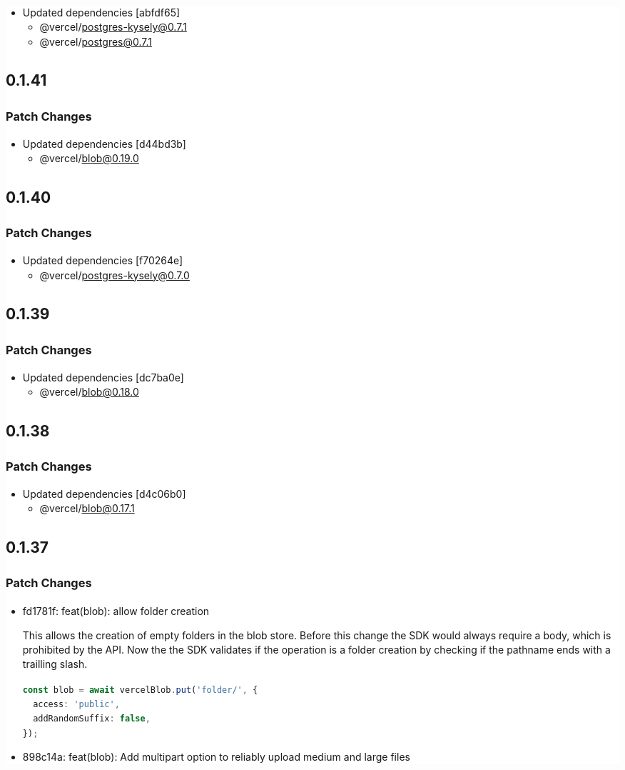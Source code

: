 - Updated dependencies [abfdf65]
  - @vercel/postgres-kysely@0.7.1
  - @vercel/postgres@0.7.1

## 0.1.41

### Patch Changes

- Updated dependencies [d44bd3b]
  - @vercel/blob@0.19.0

## 0.1.40

### Patch Changes

- Updated dependencies [f70264e]
  - @vercel/postgres-kysely@0.7.0

## 0.1.39

### Patch Changes

- Updated dependencies [dc7ba0e]
  - @vercel/blob@0.18.0

## 0.1.38

### Patch Changes

- Updated dependencies [d4c06b0]
  - @vercel/blob@0.17.1

## 0.1.37

### Patch Changes

- fd1781f: feat(blob): allow folder creation

  This allows the creation of empty folders in the blob store. Before this change the SDK would always require a body, which is prohibited by the API.
  Now the the SDK validates if the operation is a folder creation by checking if the pathname ends with a trailling slash.

  ```ts
  const blob = await vercelBlob.put('folder/', {
    access: 'public',
    addRandomSuffix: false,
  });
  ```

- 898c14a: feat(blob): Add multipart option to reliably upload medium and large files
